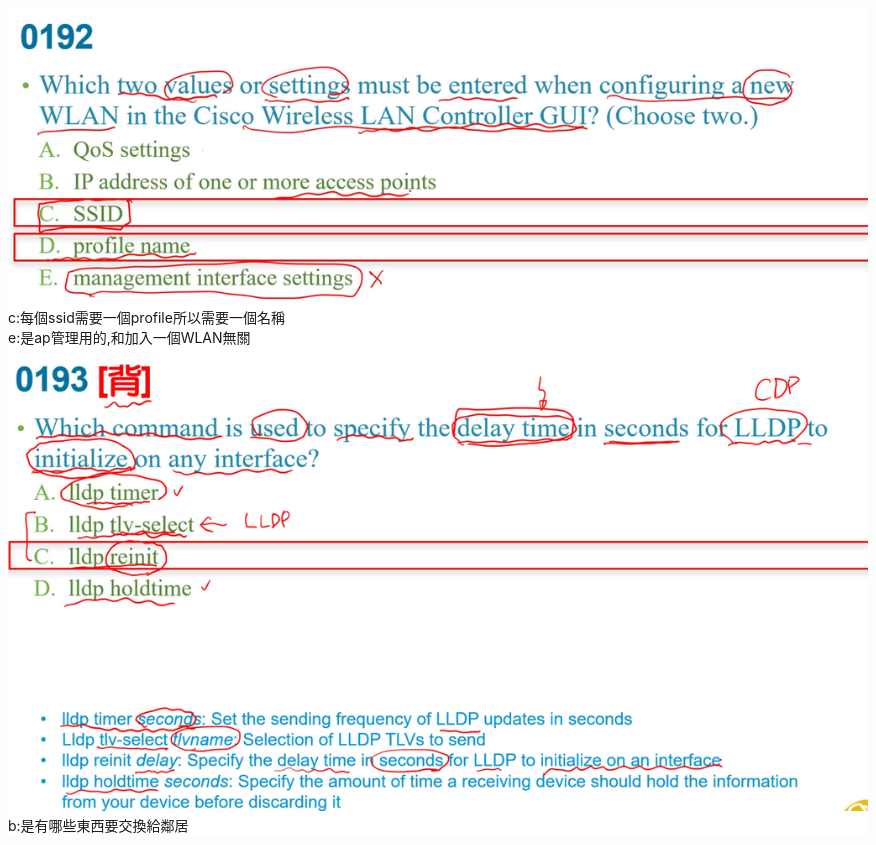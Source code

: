 










![alt text](image-55.png)  
c:每個ssid需要一個profile所以需要一個名稱  
e:是ap管理用的,和加入一個WLAN無關
  

























![alt text](image-56.png)  
b:是有哪些東西要交換給鄰居    